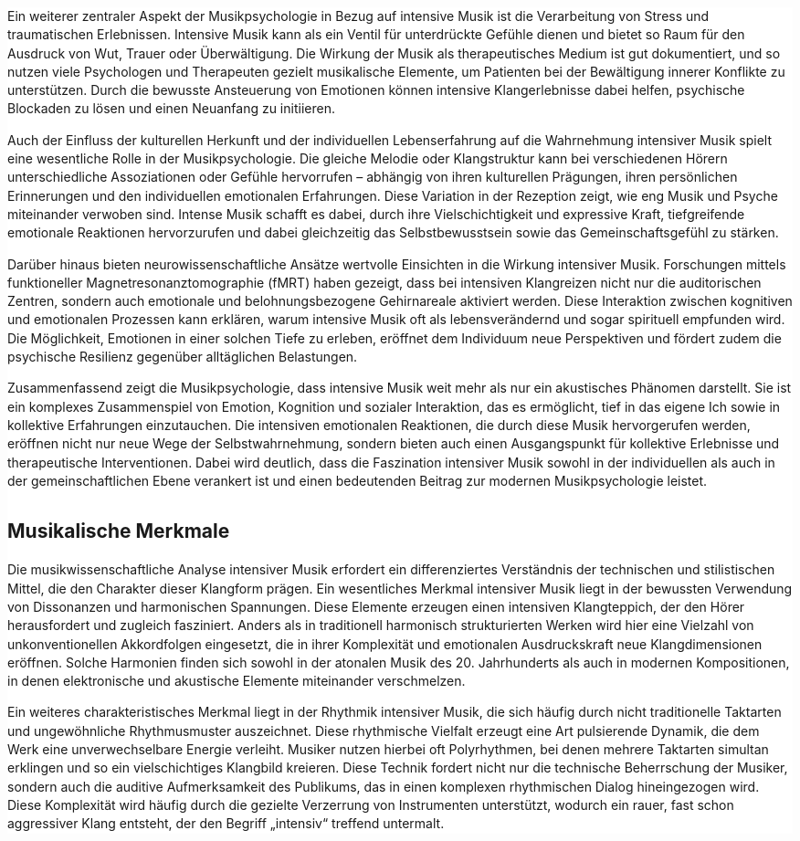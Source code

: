 Ein weiterer zentraler Aspekt der Musikpsychologie in Bezug auf intensive Musik ist die Verarbeitung von Stress und traumatischen Erlebnissen. Intensive Musik kann als ein Ventil für unterdrückte Gefühle dienen und bietet so Raum für den Ausdruck von Wut, Trauer oder Überwältigung. Die Wirkung der Musik als therapeutisches Medium ist gut dokumentiert, und so nutzen viele Psychologen und Therapeuten gezielt musikalische Elemente, um Patienten bei der Bewältigung innerer Konflikte zu unterstützen. Durch die bewusste Ansteuerung von Emotionen können intensive Klangerlebnisse dabei helfen, psychische Blockaden zu lösen und einen Neuanfang zu initiieren.  

Auch der Einfluss der kulturellen Herkunft und der individuellen Lebenserfahrung auf die Wahrnehmung intensiver Musik spielt eine wesentliche Rolle in der Musikpsychologie. Die gleiche Melodie oder Klangstruktur kann bei verschiedenen Hörern unterschiedliche Assoziationen oder Gefühle hervorrufen – abhängig von ihren kulturellen Prägungen, ihren persönlichen Erinnerungen und den individuellen emotionalen Erfahrungen. Diese Variation in der Rezeption zeigt, wie eng Musik und Psyche miteinander verwoben sind. Intense Musik schafft es dabei, durch ihre Vielschichtigkeit und expressive Kraft, tiefgreifende emotionale Reaktionen hervorzurufen und dabei gleichzeitig das Selbstbewusstsein sowie das Gemeinschaftsgefühl zu stärken.  

Darüber hinaus bieten neurowissenschaftliche Ansätze wertvolle Einsichten in die Wirkung intensiver Musik. Forschungen mittels funktioneller Magnetresonanztomographie (fMRT) haben gezeigt, dass bei intensiven Klangreizen nicht nur die auditorischen Zentren, sondern auch emotionale und belohnungsbezogene Gehirnareale aktiviert werden. Diese Interaktion zwischen kognitiven und emotionalen Prozessen kann erklären, warum intensive Musik oft als lebensverändernd und sogar spirituell empfunden wird. Die Möglichkeit, Emotionen in einer solchen Tiefe zu erleben, eröffnet dem Individuum neue Perspektiven und fördert zudem die psychische Resilienz gegenüber alltäglichen Belastungen.  

Zusammenfassend zeigt die Musikpsychologie, dass intensive Musik weit mehr als nur ein akustisches Phänomen darstellt. Sie ist ein komplexes Zusammenspiel von Emotion, Kognition und sozialer Interaktion, das es ermöglicht, tief in das eigene Ich sowie in kollektive Erfahrungen einzutauchen. Die intensiven emotionalen Reaktionen, die durch diese Musik hervorgerufen werden, eröffnen nicht nur neue Wege der Selbstwahrnehmung, sondern bieten auch einen Ausgangspunkt für kollektive Erlebnisse und therapeutische Interventionen. Dabei wird deutlich, dass die Faszination intensiver Musik sowohl in der individuellen als auch in der gemeinschaftlichen Ebene verankert ist und einen bedeutenden Beitrag zur modernen Musikpsychologie leistet.


## Musikalische Merkmale

Die musikwissenschaftliche Analyse intensiver Musik erfordert ein differenziertes Verständnis der technischen und stilistischen Mittel, die den Charakter dieser Klangform prägen. Ein wesentliches Merkmal intensiver Musik liegt in der bewussten Verwendung von Dissonanzen und harmonischen Spannungen. Diese Elemente erzeugen einen intensiven Klangteppich, der den Hörer herausfordert und zugleich fasziniert. Anders als in traditionell harmonisch strukturierten Werken wird hier eine Vielzahl von unkonventionellen Akkordfolgen eingesetzt, die in ihrer Komplexität und emotionalen Ausdruckskraft neue Klangdimensionen eröffnen. Solche Harmonien finden sich sowohl in der atonalen Musik des 20. Jahrhunderts als auch in modernen Kompositionen, in denen elektronische und akustische Elemente miteinander verschmelzen.  

Ein weiteres charakteristisches Merkmal liegt in der Rhythmik intensiver Musik, die sich häufig durch nicht traditionelle Taktarten und ungewöhnliche Rhythmusmuster auszeichnet. Diese rhythmische Vielfalt erzeugt eine Art pulsierende Dynamik, die dem Werk eine unverwechselbare Energie verleiht. Musiker nutzen hierbei oft Polyrhythmen, bei denen mehrere Taktarten simultan erklingen und so ein vielschichtiges Klangbild kreieren. Diese Technik fordert nicht nur die technische Beherrschung der Musiker, sondern auch die auditive Aufmerksamkeit des Publikums, das in einen komplexen rhythmischen Dialog hineingezogen wird. Diese Komplexität wird häufig durch die gezielte Verzerrung von Instrumenten unterstützt, wodurch ein rauer, fast schon aggressiver Klang entsteht, der den Begriff „intensiv“ treffend untermalt.  
